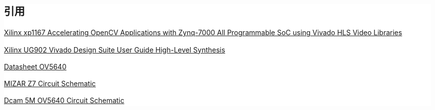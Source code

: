

## 引用

[Xilinx xp1167 Accelerating OpenCV Applications with Zynq-7000 All Programmable SoC using Vivado HLS Video Libraries](https://www.xilinx.com/support/documentation/application_notes/xapp1167.pdf)

[Xilinx UG902 Vivado Design Suite User Guide High-Level Synthesis](https://china.xilinx.com/support/documentation/sw_manuals/xilinx2020_1/c_ug902-vivado-high-level-synthesis.pdf)

[Datasheet OV5640](https://cdn.sparkfun.com/datasheets/Sensors/LightImaging/OV5640_datasheet.pdf)

[MIZAR Z7 Circuit Schematic]()

[Dcam 5M OV5640 Circuit Schematic]()



